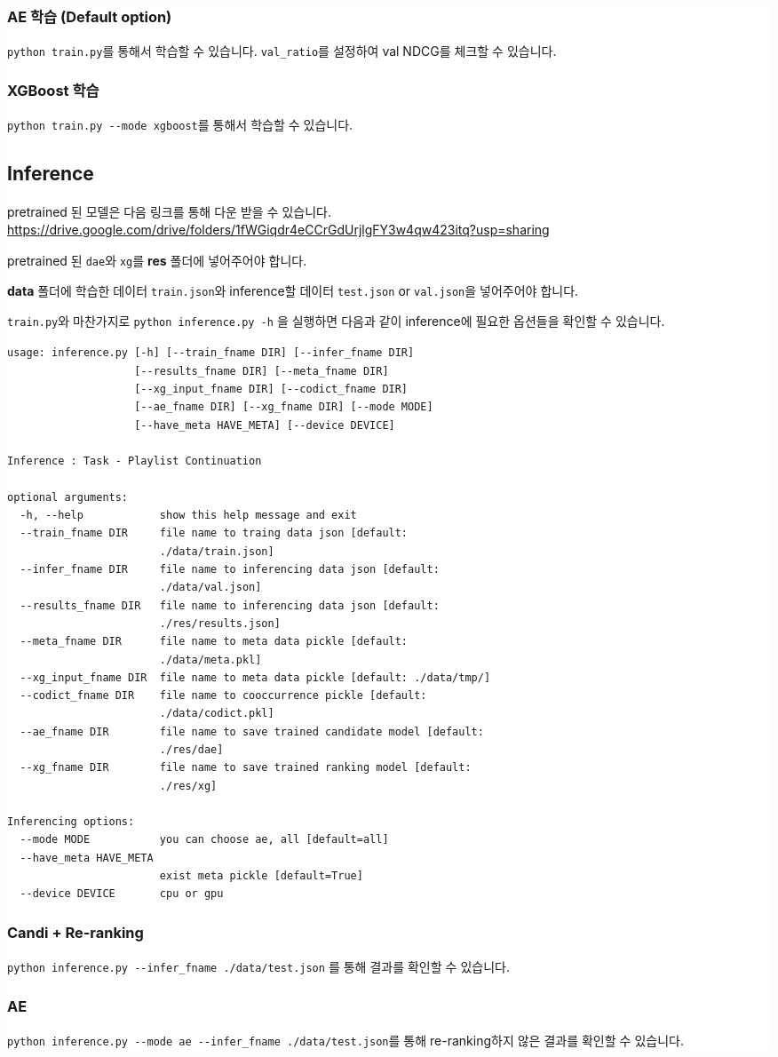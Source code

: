 ### AE 학습 (Default option)
`python train.py`를 통해서 학습할 수 있습니다.
`val_ratio`를 설정하여 val NDCG를 체크할 수 있습니다.

### XGBoost 학습
`python train.py --mode xgboost`를 통해서 학습할 수 있습니다.

## Inference
pretrained 된 모델은 다음 링크를 통해 다운 받을 수 있습니다.
https://drive.google.com/drive/folders/1fWGiqdr4eCCrGdUrjlgFY3w4qw423itq?usp=sharing

pretrained 된 `dae`와 `xg`를 __res__ 폴더에 넣어주어야 합니다.

__data__ 폴더에 학습한 데이터 `train.json`와 inference할 데이터 `test.json` or `val.json`을 넣어주어야 합니다.

`train.py`와 마찬가지로 `python inference.py -h` 을 실행하면 다음과 같이 inference에 필요한 옵션들을 확인할 수 있습니다.
```
usage: inference.py [-h] [--train_fname DIR] [--infer_fname DIR]
                    [--results_fname DIR] [--meta_fname DIR]
                    [--xg_input_fname DIR] [--codict_fname DIR]
                    [--ae_fname DIR] [--xg_fname DIR] [--mode MODE]
                    [--have_meta HAVE_META] [--device DEVICE]

Inference : Task - Playlist Continuation

optional arguments:
  -h, --help            show this help message and exit
  --train_fname DIR     file name to traing data json [default:
                        ./data/train.json]
  --infer_fname DIR     file name to inferencing data json [default:
                        ./data/val.json]
  --results_fname DIR   file name to inferencing data json [default:
                        ./res/results.json]
  --meta_fname DIR      file name to meta data pickle [default:
                        ./data/meta.pkl]
  --xg_input_fname DIR  file name to meta data pickle [default: ./data/tmp/]
  --codict_fname DIR    file name to cooccurrence pickle [default:
                        ./data/codict.pkl]
  --ae_fname DIR        file name to save trained candidate model [default:
                        ./res/dae]
  --xg_fname DIR        file name to save trained ranking model [default:
                        ./res/xg]

Inferencing options:
  --mode MODE           you can choose ae, all [default=all]
  --have_meta HAVE_META
                        exist meta pickle [default=True]
  --device DEVICE       cpu or gpu

```
### Candi + Re-ranking
`python inference.py --infer_fname ./data/test.json` 를 통해 결과를 확인할 수 있습니다.

### AE
`python inference.py --mode ae --infer_fname ./data/test.json`를 통해 re-ranking하지 않은 결과를 확인할 수 있습니다. 

